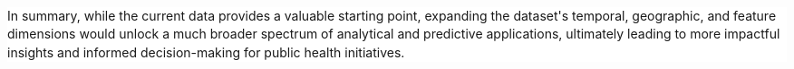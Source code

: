 In summary, while the current data provides a valuable starting point, expanding the dataset's temporal, geographic, and feature dimensions would unlock a much broader spectrum of analytical and predictive applications, ultimately leading to more impactful insights and informed decision-making for public health initiatives.

